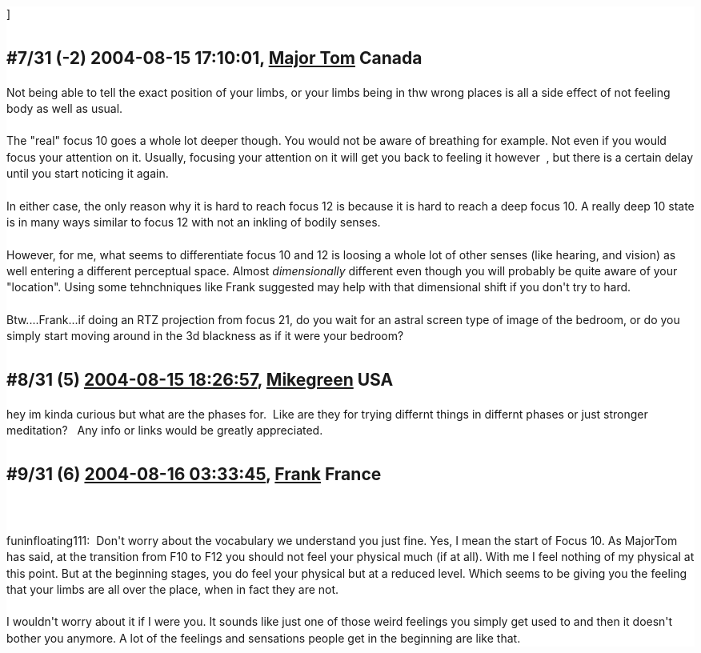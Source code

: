 ]
</section>

## \#7/31 (-2) 2004-08-15 17:10:01, [Major Tom](https://www.astralpulse.com/forums/profile/?u=1075) Canada ##
<section>
Not being able to tell the exact position of your limbs, or your limbs being in thw wrong places is all a side effect of not feeling body as well as usual.
<br>
<br>
The "real" focus 10 goes a whole lot deeper though. You would not be aware of breathing for example. Not even if you would focus your attention on it. Usually, focusing your attention on it will get you back to feeling it however
<img align="middle" alt="" border="0" src="/web/20040916194637im_/http://www.astralpulse.com/forums/images/icon_smile.gif" title=""/>
, but there is a certain delay until you start noticing it again.
<br>
<br>
In either case, the only reason why it is hard to reach focus 12 is because it is hard to reach a deep focus 10. A really deep 10 state is in many ways similar to focus 12 with  not an inkling of bodily senses.
<br>
<br>
However, for me, what seems to differentiate focus 10 and 12 is loosing a whole lot of other senses (like hearing, and vision) as well entering a different perceptual space. Almost
<i>
 dimensionally
</i>
different even though you will probably be quite aware of your "location". Using some tehnchniques like Frank suggested may help with that dimensional shift if you don't try to hard.
<br>
<br>
Btw....Frank...if doing an RTZ projection from focus 21, do you wait for an astral screen type of image of the bedroom, or do you simply start moving around in the 3d blackness as if it were your bedroom?
<br>
</section>

## \#8/31 (5) [2004-08-15 18:26:57](https://www.astralpulse.com/forums/index.php?msg=109719), [Mikegreen](https://www.astralpulse.com/forums/profile/?u=6644) USA ##
<section>
hey im kinda curious but what are the phases for.  Like are they for trying differnt things in differnt phases or just stronger meditation?   Any info or links would be greatly appreciated.
</section>

## \#9/31 (6) [2004-08-16 03:33:45](https://www.astralpulse.com/forums/index.php?msg=109766), [Frank](https://www.astralpulse.com/forums/profile/?u=359) France ##
<section>
<br>
<br>
funinfloating111:  Don't worry about the vocabulary we understand you just fine. Yes, I mean the start of Focus 10. As MajorTom has said, at the transition from F10 to F12 you should not feel your physical much (if at all). With me I feel nothing of my physical at this point. But at the beginning stages, you do feel your physical but at a reduced level. Which seems to be giving you the feeling that your limbs are all over the place, when in fact they are not.
<br>
<br>
I wouldn't worry about it if I were you. It sounds like just one of those weird feelings you simply get used to and then it doesn't bother you anymore. A lot of the feelings and sensations people get in the beginning are like that.